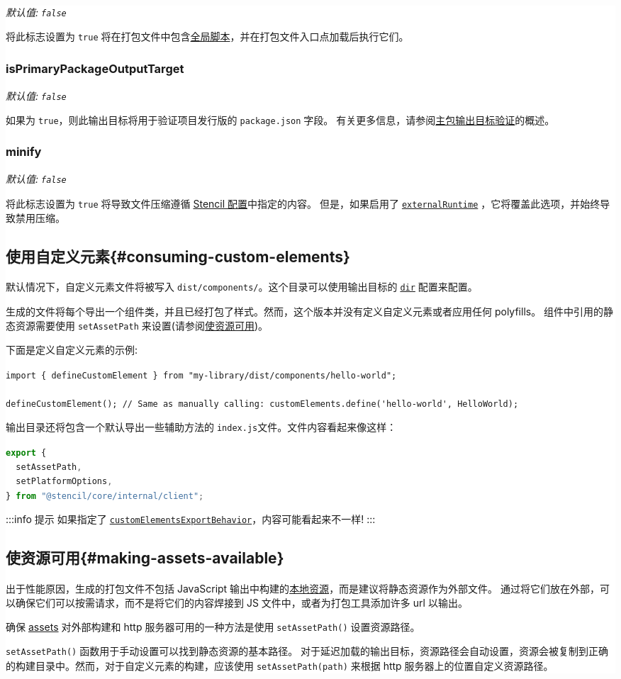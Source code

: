 _默认值: `false`_

将此标志设置为 `true` 将在打包文件中包含[全局脚本](../config/overview#globalscript)，并在打包文件入口点加载后执行它们。

### isPrimaryPackageOutputTarget

_默认值: `false`_

如果为 `true`，则此输出目标将用于验证项目发行版的 `package.json` 字段。
有关更多信息，请参阅[主包输出目标验证](./overview#primary-package-output-target-validation)的概述。

### minify

_默认值: `false`_

将此标志设置为 `true` 将导致文件压缩遵循 [Stencil 配置](../config/overview#minifyjs)中指定的内容。
但是，如果启用了 [`externalRuntime`](#externalruntime) ，它将覆盖此选项，并始终导致禁用压缩。

## 使用自定义元素{#consuming-custom-elements}

默认情况下，自定义元素文件将被写入 `dist/components/`。这个目录可以使用输出目标的 [`dir`](#dir) 配置来配置。

生成的文件将每个导出一个组件类，并且已经打包了样式。然而，这个版本并没有定义自定义元素或者应用任何 polyfills。
组件中引用的静态资源需要使用 `setAssetPath` 来设置(请参阅[使资源可用](#making-assets-available))。

下面是定义自定义元素的示例:

```tsx
import { defineCustomElement } from "my-library/dist/components/hello-world";

defineCustomElement(); // Same as manually calling: customElements.define('hello-world', HelloWorld);
```

输出目录还将包含一个默认导出一些辅助方法的 `index.js`文件。文件内容看起来像这样：

```js
export {
  setAssetPath,
  setPlatformOptions,
} from "@stencil/core/internal/client";
```

:::info 提示
如果指定了 [`customElementsExportBehavior`](#customelementsexportbehavior)，内容可能看起来不一样!
:::

## 使资源可用{#making-assets-available}

出于性能原因，生成的打包文件不包括 JavaScript 输出中构建的[本地资源](../guides/assets.md)，而是建议将静态资源作为外部文件。
通过将它们放在外部，可以确保它们可以按需请求，而不是将它们的内容焊接到 JS 文件中，或者为打包工具添加许多 url 以输出。

确保 [assets](../guides/assets) 对外部构建和 http 服务器可用的一种方法是使用 `setAssetPath()` 设置资源路径。

`setAssetPath()` 函数用于手动设置可以找到静态资源的基本路径。
对于延迟加载的输出目标，资源路径会自动设置，资源会被复制到正确的构建目录中。然而，对于自定义元素的构建，应该使用 `setAssetPath(path)` 来根据 http 服务器上的位置自定义资源路径。
